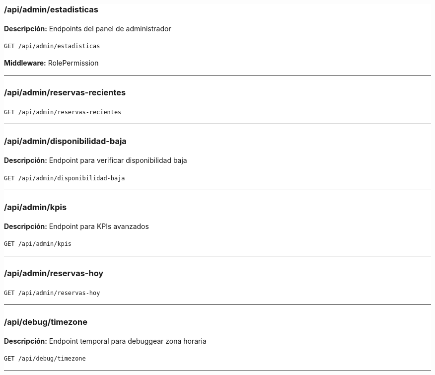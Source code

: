
### /api/admin/estadisticas

**Descripción:** Endpoints del panel de administrador

```http
GET /api/admin/estadisticas
```

**Middleware:** RolePermission

---

### /api/admin/reservas-recientes

```http
GET /api/admin/reservas-recientes
```

---

### /api/admin/disponibilidad-baja

**Descripción:** Endpoint para verificar disponibilidad baja

```http
GET /api/admin/disponibilidad-baja
```

---

### /api/admin/kpis

**Descripción:** Endpoint para KPIs avanzados

```http
GET /api/admin/kpis
```

---

### /api/admin/reservas-hoy

```http
GET /api/admin/reservas-hoy
```

---

### /api/debug/timezone

**Descripción:** Endpoint temporal para debuggear zona horaria

```http
GET /api/debug/timezone
```

---
